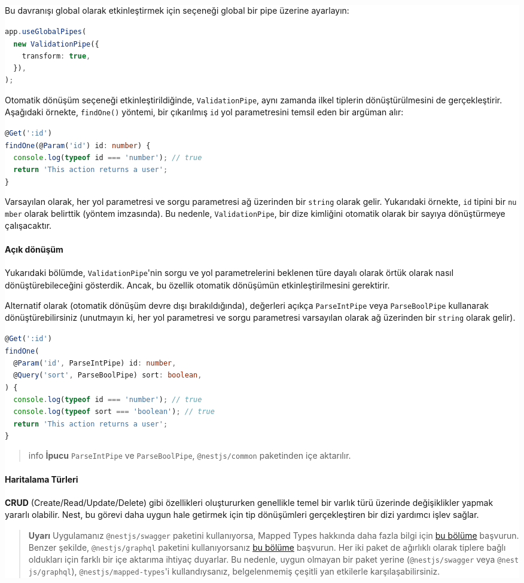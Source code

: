 Bu davranışı global olarak etkinleştirmek için seçeneği global bir pipe üzerine ayarlayın:

```typescript
app.useGlobalPipes(
  new ValidationPipe({
    transform: true,
  }),
);
```

Otomatik dönüşüm seçeneği etkinleştirildiğinde, `ValidationPipe`, aynı zamanda ilkel tiplerin dönüştürülmesini de gerçekleştirir. Aşağıdaki örnekte, `findOne()` yöntemi, bir çıkarılmış `id` yol parametresini temsil eden bir argüman alır:

```typescript
@Get(':id')
findOne(@Param('id') id: number) {
  console.log(typeof id === 'number'); // true
  return 'This action returns a user';
}
```

Varsayılan olarak, her yol parametresi ve sorgu parametresi ağ üzerinden bir `string` olarak gelir. Yukarıdaki örnekte, `id` tipini bir `number` olarak belirttik (yöntem imzasında). Bu nedenle, `ValidationPipe`, bir dize kimliğini otomatik olarak bir sayıya dönüştürmeye çalışacaktır.

#### Açık dönüşüm

Yukarıdaki bölümde, `ValidationPipe`'nin sorgu ve yol parametrelerini beklenen türe dayalı olarak örtük olarak nasıl dönüştürebileceğini gösterdik. Ancak, bu özellik otomatik dönüşümün etkinleştirilmesini gerektirir.

Alternatif olarak (otomatik dönüşüm devre dışı bırakıldığında), değerleri açıkça `ParseIntPipe` veya `ParseBoolPipe` kullanarak dönüştürebilirsiniz (unutmayın ki, her yol parametresi ve sorgu parametresi varsayılan olarak ağ üzerinden bir `string` olarak gelir).

```typescript
@Get(':id')
findOne(
  @Param('id', ParseIntPipe) id: number,
  @Query('sort', ParseBoolPipe) sort: boolean,
) {
  console.log(typeof id === 'number'); // true
  console.log(typeof sort === 'boolean'); // true
  return 'This action returns a user';
}
```

> info **İpucu** `ParseIntPipe` ve `ParseBoolPipe`, `@nestjs/common` paketinden içe aktarılır.

#### Haritalama Türleri

**CRUD** (Create/Read/Update/Delete) gibi özellikleri oluştururken genellikle temel bir varlık türü üzerinde değişiklikler yapmak yararlı olabilir. Nest, bu görevi daha uygun hale getirmek için tip dönüşümleri gerçekleştiren bir dizi yardımcı işlev sağlar.

> **Uyarı** Uygulamanız `@nestjs/swagger` paketini kullanıyorsa, Mapped Types hakkında daha fazla bilgi için [bu bölüme](/docs/openapi/mapped-types) başvurun. Benzer şekilde, `@nestjs/graphql` paketini kullanıyorsanız [bu bölüme](/docs/graphql/mapped-types) başvurun. Her iki paket de ağırlıklı olarak tiplere bağlı oldukları için farklı bir içe aktarıma ihtiyaç duyarlar. Bu nedenle, uygun olmayan bir paket yerine (`@nestjs/swagger` veya `@nestjs/graphql`), `@nestjs/mapped-types`'i kullandıysanız, belgelenmemiş çeşitli yan etkilerle karşılaşabilirsiniz.
